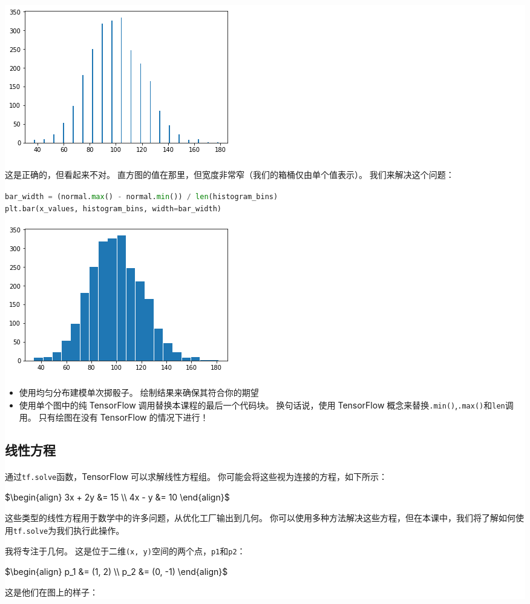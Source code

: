 ![](img/histogram_tensorflow.png)

这是正确的，但看起来不对。 直方图的值在那里，但宽度非常窄（我们的箱桶仅由单个值表示）。 我们来解决这个问题：

```py
bar_width = (normal.max() - normal.min()) / len(histogram_bins)
plt.bar(x_values, histogram_bins, width=bar_width)
```

![](img/histogram_tensorflow_wider.png)

+   使用均匀分布建模单次掷骰子。 绘制结果来确保其符合你的期望
+   使用单个图中的纯 TensorFlow 调用替换本课程的最后一个代码块。 换句话说，使用 TensorFlow 概念来替换`.min()`,`.max()`和`len`调用。 只有绘图在没有 TensorFlow 的情况下进行！

## 线性方程

通过`tf.solve`函数，TensorFlow 可以求解线性方程组。 你可能会将这些视为连接的方程，如下所示：

$\begin{align} 3x + 2y &= 15 \\ 4x - y &= 10 \end{align}$

这些类型的线性方程用于数学中的许多问题，从优化工厂输出到几何。 你可以使用多种方法解决这些方程，但在本课中，我们将了解如何使用`tf.solve`为我们执行此操作。

我将专注于几何。 这是位于二维`(x, y)`空间的两个点，`p1`和`p2`：

$\begin{align} p_1 &= (1, 2) \\ p_2 &= (0, -1) \end{align}$

这是他们在图上的样子：
